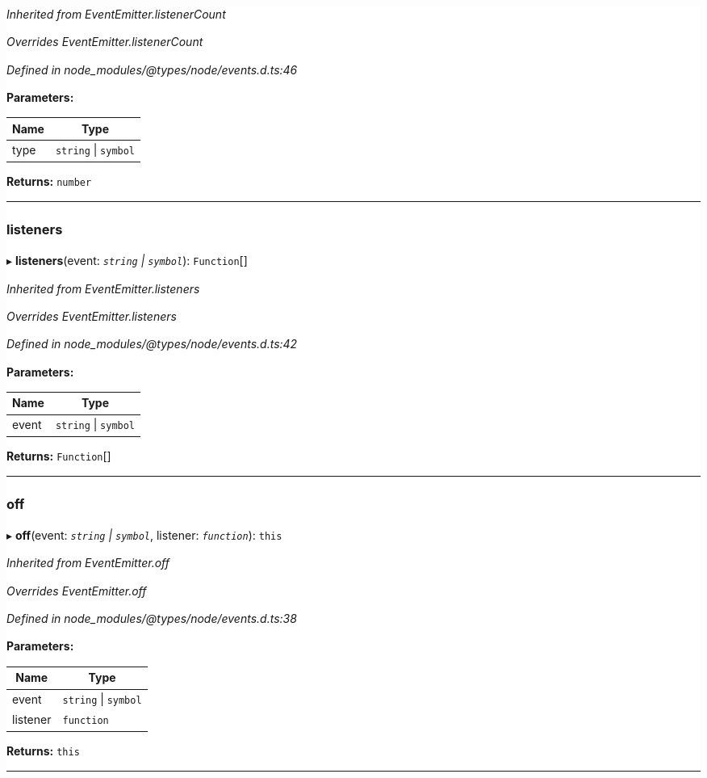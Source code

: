_Inherited from EventEmitter.listenerCount_

_Overrides EventEmitter.listenerCount_

_Defined in node_modules/@types/node/events.d.ts:46_

**Parameters:**

| Name | Type                 |
| ---- | -------------------- |
| type | `string` \| `symbol` |

**Returns:** `number`

---

<a id="listeners"></a>

### listeners

▸ **listeners**(event: _`string` \| `symbol`_): `Function`[]

_Inherited from EventEmitter.listeners_

_Overrides EventEmitter.listeners_

_Defined in node_modules/@types/node/events.d.ts:42_

**Parameters:**

| Name  | Type                 |
| ----- | -------------------- |
| event | `string` \| `symbol` |

**Returns:** `Function`[]

---

<a id="off"></a>

### off

▸ **off**(event: _`string` \| `symbol`_, listener: _`function`_): `this`

_Inherited from EventEmitter.off_

_Overrides EventEmitter.off_

_Defined in node_modules/@types/node/events.d.ts:38_

**Parameters:**

| Name     | Type                 |
| -------- | -------------------- |
| event    | `string` \| `symbol` |
| listener | `function`           |

**Returns:** `this`

---